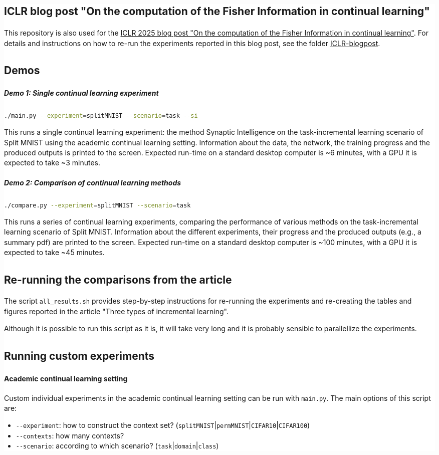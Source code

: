 
## ICLR blog post "On the computation of the Fisher Information in continual learning"
This repository is also used for the
[ICLR 2025 blog post "On the computation of the Fisher Information in continual learning"](https://arxiv.org/abs/2502.11756).
For details and instructions on how to re-run the experiments reported in this blog post,
see the folder [ICLR-blogpost](ICLRblogpost).


## Demos
##### Demo 1: Single continual learning experiment
```bash
./main.py --experiment=splitMNIST --scenario=task --si
```
This runs a single continual learning experiment:
the method Synaptic Intelligence on the task-incremental learning scenario of Split MNIST
using the academic continual learning setting.
Information about the data, the network, the training progress and the produced outputs is printed to the screen.
Expected run-time on a standard desktop computer is ~6 minutes, with a GPU it is expected to take ~3 minutes.

##### Demo 2: Comparison of continual learning methods
```bash
./compare.py --experiment=splitMNIST --scenario=task
```
This runs a series of continual learning experiments,
comparing the performance of various methods on the task-incremental learning scenario of Split MNIST.
Information about the different experiments, their progress and 
the produced outputs (e.g., a summary pdf) are printed to the screen.
Expected run-time on a standard desktop computer is ~100 minutes, with a GPU it is expected to take ~45 minutes.


## Re-running the comparisons from the article
The script `all_results.sh` provides step-by-step instructions for re-running the experiments and re-creating the
tables and figures reported in the article "Three types of incremental learning".

Although it is possible to run this script as it is, it will take very long and it is probably sensible to parallellize
the experiments.


## Running custom experiments
#### Academic continual learning setting
Custom individual experiments in the academic continual learning setting can be run with `main.py`.
The main options of this script are:
- `--experiment`: how to construct the context set? (`splitMNIST`|`permMNIST`|`CIFAR10`|`CIFAR100`)
- `--contexts`: how many contexts?
- `--scenario`: according to which scenario? (`task`|`domain`|`class`)
